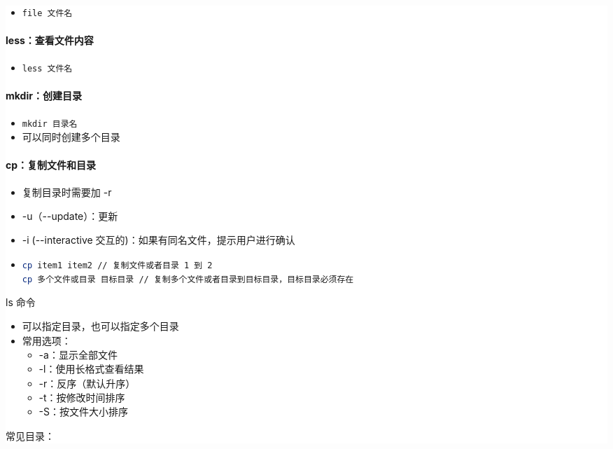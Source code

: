 -   `file 文件名`

#### **less**：查看文件内容

-   `less 文件名`

#### **mkdir**：创建目录

-   `mkdir 目录名`
-   可以同时创建多个目录

#### **cp**：复制文件和目录

-   复制目录时需要加 -r
-   -u（--update）：更新
-   -i (--interactive 交互的)：如果有同名文件，提示用户进行确认

-   ```bash
    cp item1 item2 // 复制文件或者目录 1 到 2
    cp 多个文件或目录 目标目录 // 复制多个文件或者目录到目标目录，目标目录必须存在
    ```

ls 命令

-   可以指定目录，也可以指定多个目录
-   常用选项：
    -   -a：显示全部文件
    -   -l：使用长格式查看结果
    -   -r：反序（默认升序）
    -   -t：按修改时间排序
    -   -S：按文件大小排序



常见目录：

